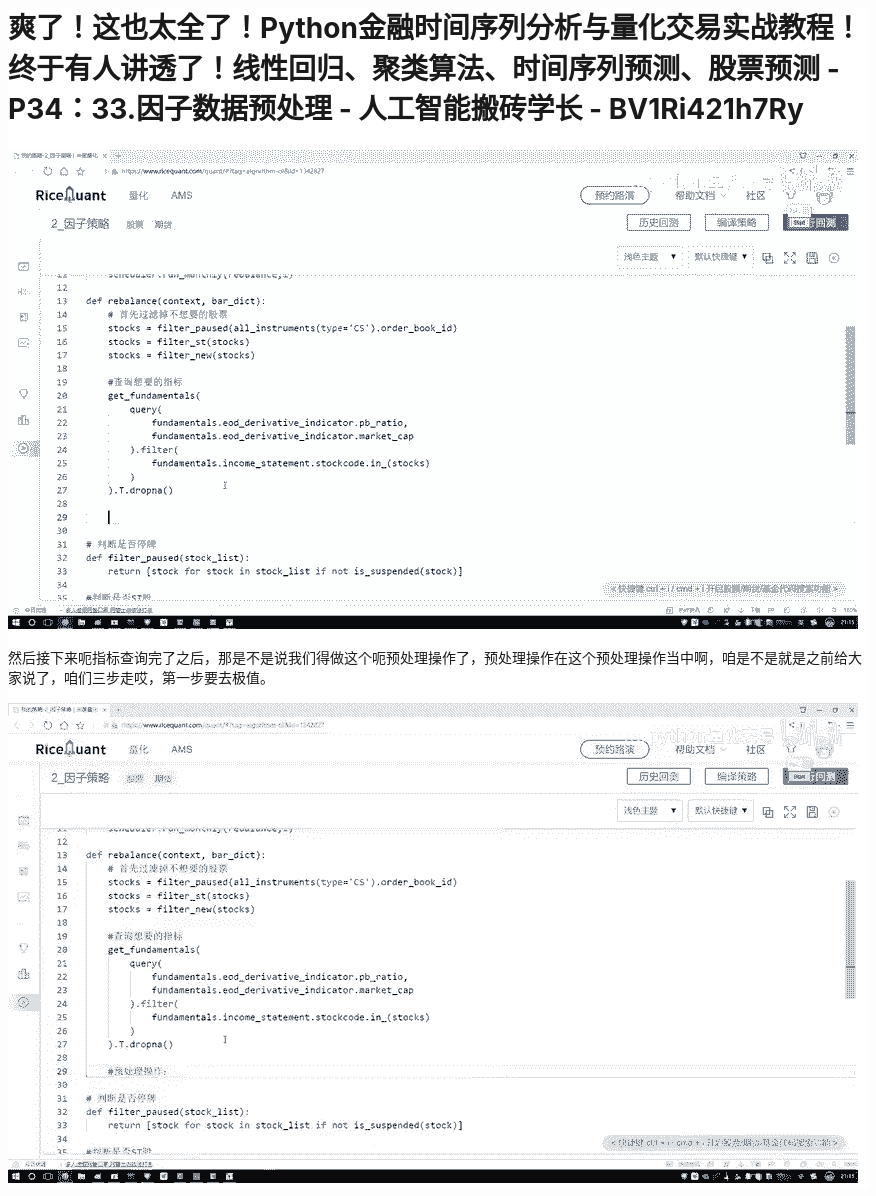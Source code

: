 # 爽了！这也太全了！Python金融时间序列分析与量化交易实战教程！终于有人讲透了！线性回归、聚类算法、时间序列预测、股票预测 - P34：33.因子数据预处理 - 人工智能搬砖学长 - BV1Ri421h7Ry

![](img/73face00c7df61bed181958ca9c80a42_0.png)

然后接下来呃指标查询完了之后，那是不是说我们得做这个呃预处理操作了，预处理操作在这个预处理操作当中啊，咱是不是就是之前给大家说了，咱们三步走哎，第一步要去极值。



![](img/73face00c7df61bed181958ca9c80a42_2.png)
